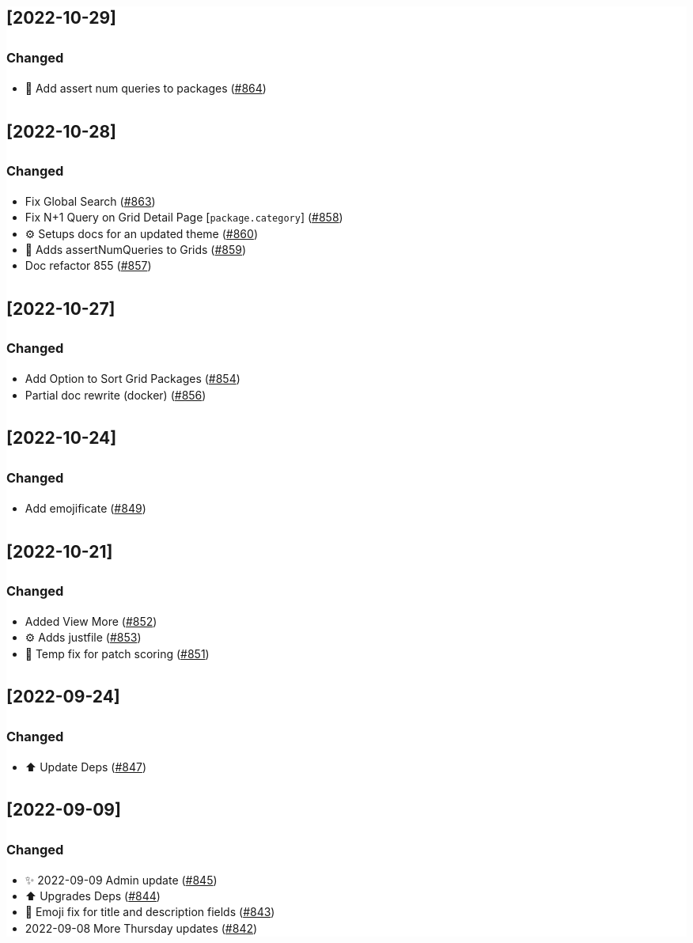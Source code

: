 ## [2022-10-29]
### Changed
- 💚  Add assert num queries to packages ([#864](https://github.com/djangopackages/djangopackages/pull/864))

## [2022-10-28]
### Changed
- Fix Global Search ([#863](https://github.com/djangopackages/djangopackages/pull/863))
- Fix N+1 Query on Grid Detail Page [`package.category`] ([#858](https://github.com/djangopackages/djangopackages/pull/858))
- :gear: Setups docs for an updated theme ([#860](https://github.com/djangopackages/djangopackages/pull/860))
- :green_heart: Adds assertNumQueries to Grids ([#859](https://github.com/djangopackages/djangopackages/pull/859))
- Doc refactor 855 ([#857](https://github.com/djangopackages/djangopackages/pull/857))

## [2022-10-27]
### Changed
- Add Option to Sort Grid Packages ([#854](https://github.com/djangopackages/djangopackages/pull/854))
- Partial doc rewrite (docker) ([#856](https://github.com/djangopackages/djangopackages/pull/856))

## [2022-10-24]
### Changed
- Add emojificate ([#849](https://github.com/djangopackages/djangopackages/pull/849))

## [2022-10-21]
### Changed
- Added View More ([#852](https://github.com/djangopackages/djangopackages/pull/852))
- :gear: Adds justfile ([#853](https://github.com/djangopackages/djangopackages/pull/853))
- :bug: Temp fix for patch scoring ([#851](https://github.com/djangopackages/djangopackages/pull/851))

## [2022-09-24]
### Changed
- :arrow_up: Update Deps ([#847](https://github.com/djangopackages/djangopackages/pull/847))

## [2022-09-09]
### Changed
- :sparkles: 2022-09-09 Admin update ([#845](https://github.com/djangopackages/djangopackages/pull/845))
- :arrow_up: Upgrades Deps ([#844](https://github.com/djangopackages/djangopackages/pull/844))
- :pencil: Emoji fix for title and description fields ([#843](https://github.com/djangopackages/djangopackages/pull/843))
- 2022-09-08 More Thursday updates ([#842](https://github.com/djangopackages/djangopackages/pull/842))
